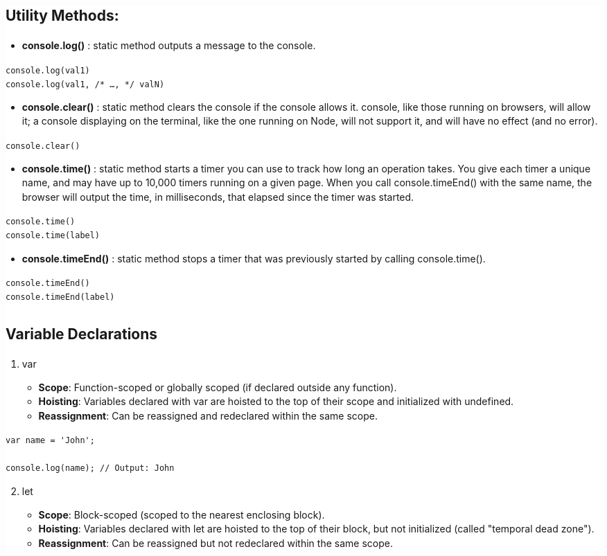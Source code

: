 
## Utility Methods:

- **console.log()** : static method outputs a message to the console.

```
console.log(val1)
console.log(val1, /* …, */ valN)
```

- **console.clear()** : static method clears the console if the console allows it. console, like those running on browsers, will allow it; a console displaying on the terminal, like the one running on Node, will not support it, and will have no effect (and no error).

```
console.clear()
```

- **console.time()** : static method starts a timer you can use to track how long an operation takes. You give each timer a unique name, and may have up to 10,000 timers running on a given page. When you call console.timeEnd() with the same name, the browser will output the time, in milliseconds, that elapsed since the timer was started.

```
console.time()
console.time(label)
```

- **console.timeEnd()** : static method stops a timer that was previously started by calling console.time().

```
console.timeEnd()
console.timeEnd(label)
```

## Variable Declarations

1. var

   - **Scope**: Function-scoped or globally scoped (if declared outside any function).
   - **Hoisting**: Variables declared with var are hoisted to the top of their scope and initialized with undefined.
   - **Reassignment**: Can be reassigned and redeclared within the same scope.

```
var name = 'John';

console.log(name); // Output: John
```

2. let

   - **Scope**: Block-scoped (scoped to the nearest enclosing block).
   - **Hoisting**: Variables declared with let are hoisted to the top of their block, but not initialized (called "temporal dead zone").
   - **Reassignment**: Can be reassigned but not redeclared within the same scope.
